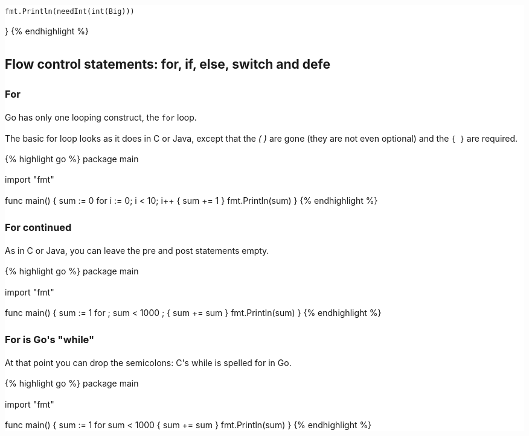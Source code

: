 	fmt.Println(needInt(int(Big)))
}
{% endhighlight %}


## Flow control statements: for, if, else, switch and defe

### For

Go has only one looping construct, the `for` loop.

The basic for loop looks as it does in C or Java, except that the *( )* are gone (they are not even optional) and the `{ }` are required.

{% highlight go %}
package main

import "fmt"

func main() {
	sum := 0
	for i := 0; i < 10; i++ {
		sum += 1
	}
	fmt.Println(sum)
}
{% endhighlight %}

### For continued

As in C or Java, you can leave the pre and post statements empty.

{% highlight go %}
package main

import "fmt"

func main() {
	sum := 1
	for ; sum < 1000 ; {
		sum += sum
	}
	fmt.Println(sum)
}
{% endhighlight %}

### For is Go's "while"

At that point you can drop the semicolons: C's while is spelled for in Go.

{% highlight go %}
package main

import "fmt"

func main() {
	sum := 1
	for sum < 1000 {
		sum += sum
	}
	fmt.Println(sum)
}
{% endhighlight %}
